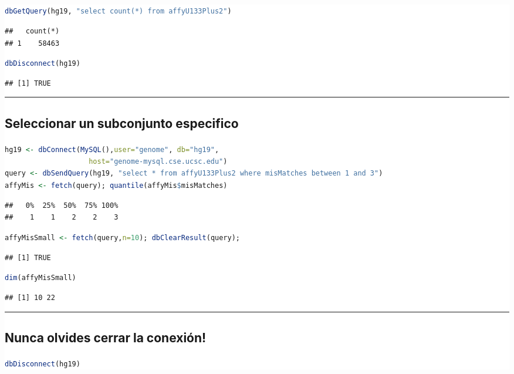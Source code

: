 ```r
dbGetQuery(hg19, "select count(*) from affyU133Plus2")
```

```
##   count(*)
## 1    58463
```

```r
dbDisconnect(hg19)
```

```
## [1] TRUE
```

---

## Seleccionar un subconjunto especifico





```r
hg19 <- dbConnect(MySQL(),user="genome", db="hg19",
                    host="genome-mysql.cse.ucsc.edu")
query <- dbSendQuery(hg19, "select * from affyU133Plus2 where misMatches between 1 and 3")
affyMis <- fetch(query); quantile(affyMis$misMatches)
```

```
##   0%  25%  50%  75% 100% 
##    1    1    2    2    3
```

```r
affyMisSmall <- fetch(query,n=10); dbClearResult(query);
```

```
## [1] TRUE
```

```r
dim(affyMisSmall)
```

```
## [1] 10 22
```

---

## Nunca olvides cerrar la conexión!


```r
dbDisconnect(hg19)
```
